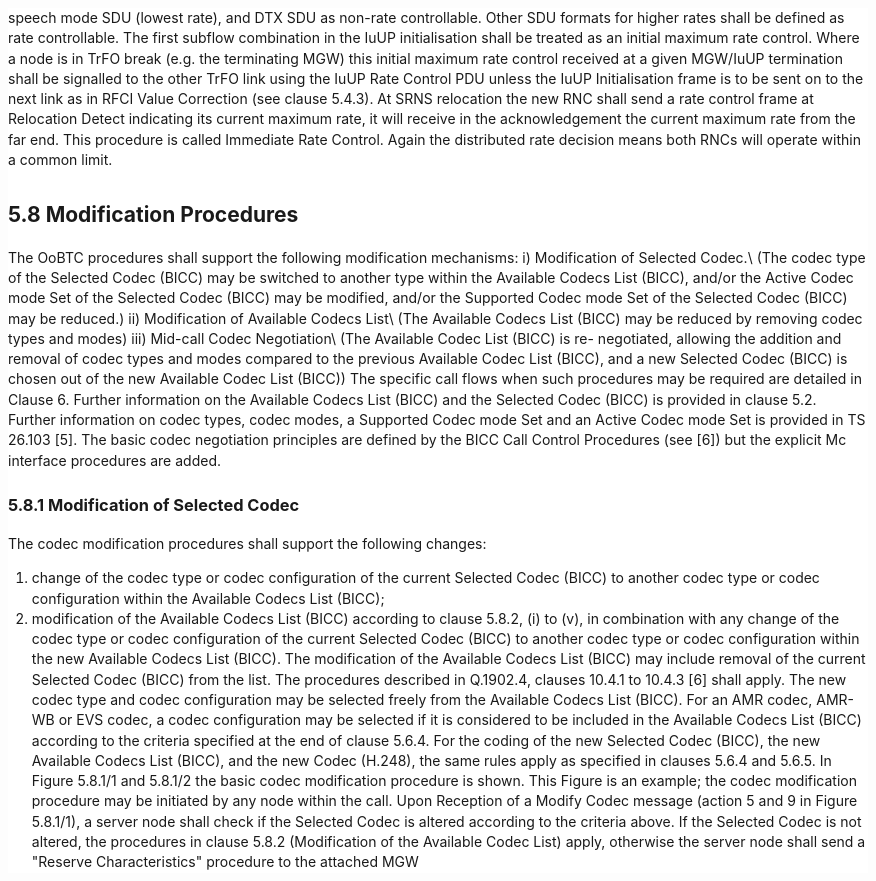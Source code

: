 speech mode SDU (lowest rate), and DTX SDU as non-rate controllable. Other SDU
formats for higher rates shall be defined as rate controllable. The first
subflow combination in the IuUP initialisation shall be treated as an initial
maximum rate control. Where a node is in TrFO break (e.g. the terminating MGW)
this initial maximum rate control received at a given MGW/IuUP termination
shall be signalled to the other TrFO link using the IuUP Rate Control PDU
unless the IuUP Initialisation frame is to be sent on to the next link as in
RFCI Value Correction (see clause 5.4.3).
At SRNS relocation the new RNC shall send a rate control frame at Relocation
Detect indicating its current maximum rate, it will receive in the
acknowledgement the current maximum rate from the far end. This procedure is
called Immediate Rate Control. Again the distributed rate decision means both
RNCs will operate within a common limit.
## 5.8 Modification Procedures
The OoBTC procedures shall support the following modification mechanisms:
i) Modification of Selected Codec.\ (The codec type of the Selected Codec
(BICC) may be switched to another type within the Available Codecs List
(BICC), and/or the Active Codec mode Set of the Selected Codec (BICC) may be
modified, and/or the Supported Codec mode Set of the Selected Codec (BICC) may
be reduced.)
ii) Modification of Available Codecs List\ (The Available Codecs List (BICC)
may be reduced by removing codec types and modes)
iii) Mid-call Codec Negotiation\ (The Available Codec List (BICC) is re-
negotiated, allowing the addition and removal of codec types and modes
compared to the previous Available Codec List (BICC), and a new Selected Codec
(BICC) is chosen out of the new Available Codec List (BICC))
The specific call flows when such procedures may be required are detailed in
Clause 6. Further information on the Available Codecs List (BICC) and the
Selected Codec (BICC) is provided in clause 5.2. Further information on codec
types, codec modes, a Supported Codec mode Set and an Active Codec mode Set is
provided in TS 26.103 [5]. The basic codec negotiation principles are defined
by the BICC Call Control Procedures (see [6]) but the explicit Mc interface
procedures are added.
### 5.8.1 Modification of Selected Codec
The codec modification procedures shall support the following changes:
1) change of the codec type or codec configuration of the current Selected
Codec (BICC) to another codec type or codec configuration within the Available
Codecs List (BICC);
2) modification of the Available Codecs List (BICC) according to clause 5.8.2,
(i) to (v), in combination with any change of the codec type or codec
configuration of the current Selected Codec (BICC) to another codec type or
codec configuration within the new Available Codecs List (BICC). The
modification of the Available Codecs List (BICC) may include removal of the
current Selected Codec (BICC) from the list.
The procedures described in Q.1902.4, clauses 10.4.1 to 10.4.3 [6] shall
apply.
The new codec type and codec configuration may be selected freely from the
Available Codecs List (BICC). For an AMR codec, AMR-WB or EVS codec, a codec
configuration may be selected if it is considered to be included in the
Available Codecs List (BICC) according to the criteria specified at the end of
clause 5.6.4.
For the coding of the new Selected Codec (BICC), the new Available Codecs List
(BICC), and the new Codec (H.248), the same rules apply as specified in
clauses 5.6.4 and 5.6.5.
In Figure 5.8.1/1 and 5.8.1/2 the basic codec modification procedure is shown.
This Figure is an example; the codec modification procedure may be initiated
by any node within the call.
Upon Reception of a Modify Codec message (action 5 and 9 in Figure 5.8.1/1), a
server node shall check if the Selected Codec is altered according to the
criteria above. If the Selected Codec is not altered, the procedures in clause
5.8.2 (Modification of the Available Codec List) apply, otherwise the server
node shall send a \"Reserve Characteristics\" procedure to the attached MGW